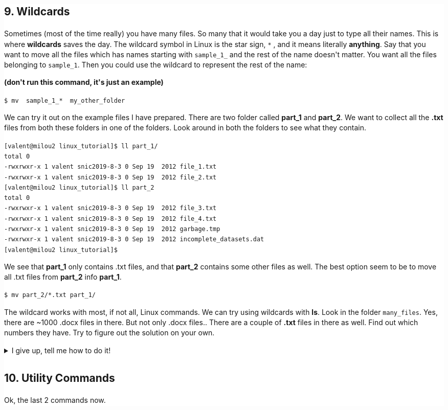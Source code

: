 ## 9. Wildcards
Sometimes (most of the time really) you have many files.
So many that it would take you a day just to type all their names.
This is where **wildcards** saves the day.
The wildcard symbol in Linux is the star sign, `*` , and it means literally **anything**.
Say that you want to move all the files which has names starting with `sample_1_` and the rest of the name doesn't matter.
You want all the files belonging to `sample_1`.
Then you could use the wildcard to represent the rest of the name:

**(don't run this command, it's just an example)**

```
$ mv  sample_1_*  my_other_folder
```

We can try it out on the example files I have prepared.
There are two folder called **part_1** and **part_2**.
We want to collect all the **.txt** files from both these folders in one of the folders.
Look around in both the folders to see what they contain.

```
[valent@milou2 linux_tutorial]$ ll part_1/
total 0
-rwxrwxr-x 1 valent snic2019-8-3 0 Sep 19  2012 file_1.txt
-rwxrwxr-x 1 valent snic2019-8-3 0 Sep 19  2012 file_2.txt
[valent@milou2 linux_tutorial]$ ll part_2
total 0
-rwxrwxr-x 1 valent snic2019-8-3 0 Sep 19  2012 file_3.txt
-rwxrwxr-x 1 valent snic2019-8-3 0 Sep 19  2012 file_4.txt
-rwxrwxr-x 1 valent snic2019-8-3 0 Sep 19  2012 garbage.tmp
-rwxrwxr-x 1 valent snic2019-8-3 0 Sep 19  2012 incomplete_datasets.dat
[valent@milou2 linux_tutorial]$
```

We see that **part_1** only contains .txt files, and that **part_2** contains some other files as well.
The best option seem to be to move all .txt files from **part_2** info **part_1**.

```
$ mv part_2/*.txt part_1/
```

The wildcard works with most, if not all, Linux commands.
We can try using wildcards with **ls**.
Look in the folder `many_files`.
Yes, there are ~1000 .docx files in there.
But not only .docx files..
There are a couple of **.txt** files in there as well.
Find out which numbers they have.
Try to figure out the solution on your own.

<details><summary>I give up, tell me how to do it!</summary></details>

## 10. Utility Commands
Ok, the last 2 commands now.

